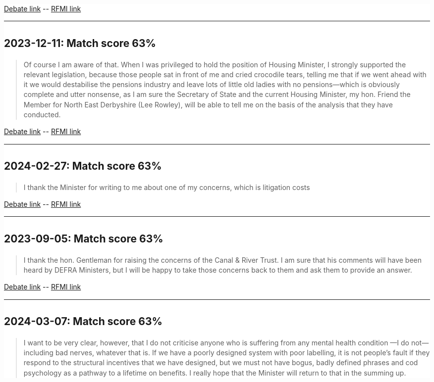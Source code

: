 [Debate link](https://www.theyworkforyou.com/debates/?id=2023-10-17e.230.0)  --  [RFMI link](https://www.theyworkforyou.com/mp/25692/register)


---



## 2023-12-11: Match score 63%

>Of course I am aware of that. When I was privileged to hold the position of Housing Minister, I strongly supported the relevant legislation, because those people sat in front of me and cried crocodile tears, telling me that if we went ahead with it we would destabilise the pensions industry and leave lots of little old ladies with no pensions—which is obviously complete and utter nonsense, as I am sure the Secretary of State and the current Housing Minister, my hon. Friend the Member for North East Derbyshire (Lee Rowley), will be able to tell me on the basis of the analysis that they have conducted.

[Debate link](https://www.theyworkforyou.com/debates/?id=2023-12-11c.676.1)  --  [RFMI link](https://www.theyworkforyou.com/mp/25692/register)


---



## 2024-02-27: Match score 63%

>I thank the Minister for writing to me about one of my concerns, which is litigation costs

[Debate link](https://www.theyworkforyou.com/debates/?id=2024-02-27c.227.3)  --  [RFMI link](https://www.theyworkforyou.com/mp/25692/register)


---



## 2023-09-05: Match score 63%

>I thank the hon. Gentleman for raising the concerns of the Canal & River Trust. I am sure that his comments will have been heard by DEFRA Ministers, but I will be happy to take those concerns back to them and ask them to provide an answer.

[Debate link](https://www.theyworkforyou.com/debates/?id=2023-09-05c.210.2)  --  [RFMI link](https://www.theyworkforyou.com/mp/25692/register)


---



## 2024-03-07: Match score 63%

>I want to be very clear, however, that I do not criticise anyone who is suffering from any mental health condition —I do not—including bad nerves, whatever that is. If we have a poorly designed system with poor labelling, it is not people’s fault if they respond to the structural incentives that we have designed, but we must not have bogus, badly defined phrases and cod psychology as a pathway to a lifetime on benefits. I really hope that the Minister will return to that in the summing up.
